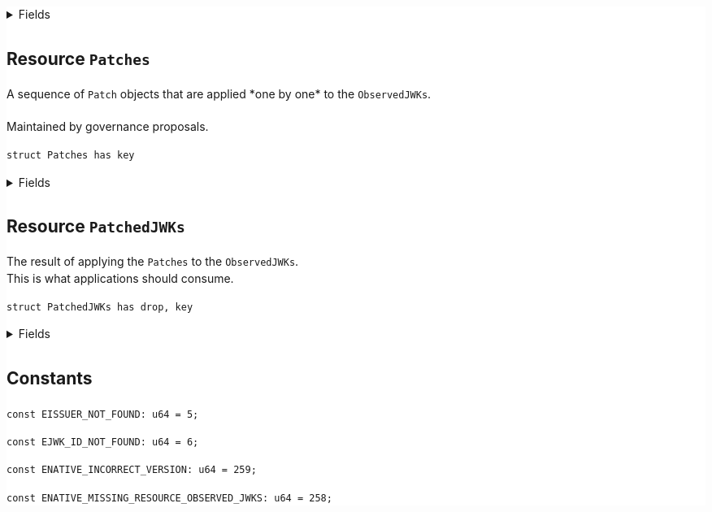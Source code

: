 

<details><summary>Fields</summary></details>

<a id="0x1_jwks_Patches"></a>

## Resource `Patches`

A sequence of <code>Patch</code> objects that are applied &#42;one by one&#42; to the <code>ObservedJWKs</code>.<br/><br/> Maintained by governance proposals.


<pre><code>struct Patches has key<br/></code></pre>



<details><summary>Fields</summary></details>

<a id="0x1_jwks_PatchedJWKs"></a>

## Resource `PatchedJWKs`

The result of applying the <code>Patches</code> to the <code>ObservedJWKs</code>.<br/> This is what applications should consume.


<pre><code>struct PatchedJWKs has drop, key<br/></code></pre>



<details><summary>Fields</summary></details>

<a id="@Constants_0"></a>

## Constants


<a id="0x1_jwks_EISSUER_NOT_FOUND"></a>



<pre><code>const EISSUER_NOT_FOUND: u64 &#61; 5;<br/></code></pre>



<a id="0x1_jwks_EJWK_ID_NOT_FOUND"></a>



<pre><code>const EJWK_ID_NOT_FOUND: u64 &#61; 6;<br/></code></pre>



<a id="0x1_jwks_ENATIVE_INCORRECT_VERSION"></a>



<pre><code>const ENATIVE_INCORRECT_VERSION: u64 &#61; 259;<br/></code></pre>



<a id="0x1_jwks_ENATIVE_MISSING_RESOURCE_OBSERVED_JWKS"></a>



<pre><code>const ENATIVE_MISSING_RESOURCE_OBSERVED_JWKS: u64 &#61; 258;<br/></code></pre>

